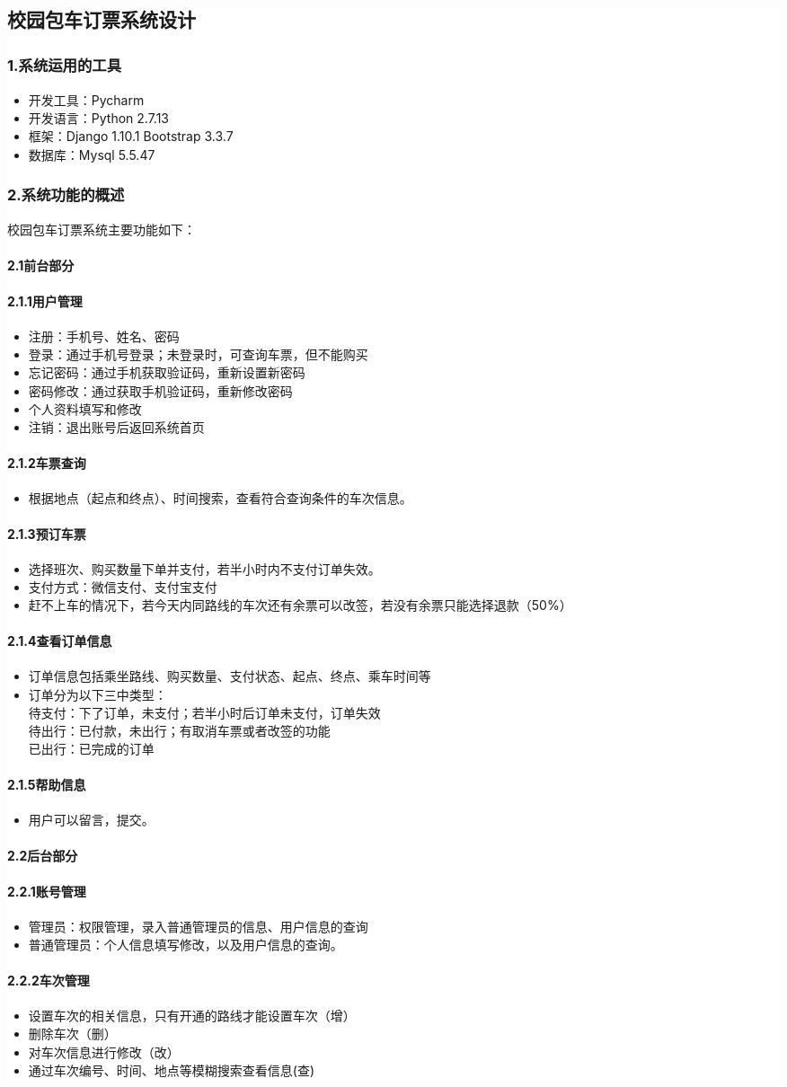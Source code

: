 ## 校园包车订票系统设计

### 1.系统运用的工具
- 开发工具：Pycharm
- 开发语言：Python 2.7.13
- 框架：Django 1.10.1   Bootstrap 3.3.7   
- 数据库：Mysql 5.5.47


### 2.系统功能的概述
校园包车订票系统主要功能如下：
#### 2.1前台部分
#### 2.1.1用户管理
- 注册：手机号、姓名、密码
- 登录：通过手机号登录；未登录时，可查询车票，但不能购买
- 忘记密码：通过手机获取验证码，重新设置新密码
- 密码修改：通过获取手机验证码，重新修改密码
- 个人资料填写和修改
- 注销：退出账号后返回系统首页

#### 2.1.2车票查询
- 根据地点（起点和终点）、时间搜索，查看符合查询条件的车次信息。

#### 2.1.3预订车票
- 选择班次、购买数量下单并支付，若半小时内不支付订单失效。
- 支付方式：微信支付、支付宝支付
- 赶不上车的情况下，若今天内同路线的车次还有余票可以改签，若没有余票只能选择退款（50%）

#### 2.1.4查看订单信息
- 订单信息包括乘坐路线、购买数量、支付状态、起点、终点、乘车时间等
- 订单分为以下三中类型：
<br>待支付：下了订单，未支付；若半小时后订单未支付，订单失效
<br>待出行：已付款，未出行；有取消车票或者改签的功能
<br>已出行：已完成的订单

#### 2.1.5帮助信息
- 用户可以留言，提交。

#### 2.2后台部分
#### 2.2.1账号管理
- 管理员：权限管理，录入普通管理员的信息、用户信息的查询
- 普通管理员：个人信息填写修改，以及用户信息的查询。

#### 2.2.2车次管理
- 设置车次的相关信息，只有开通的路线才能设置车次（增）
- 删除车次（删）
- 对车次信息进行修改（改）
- 通过车次编号、时间、地点等模糊搜索查看信息(查)
